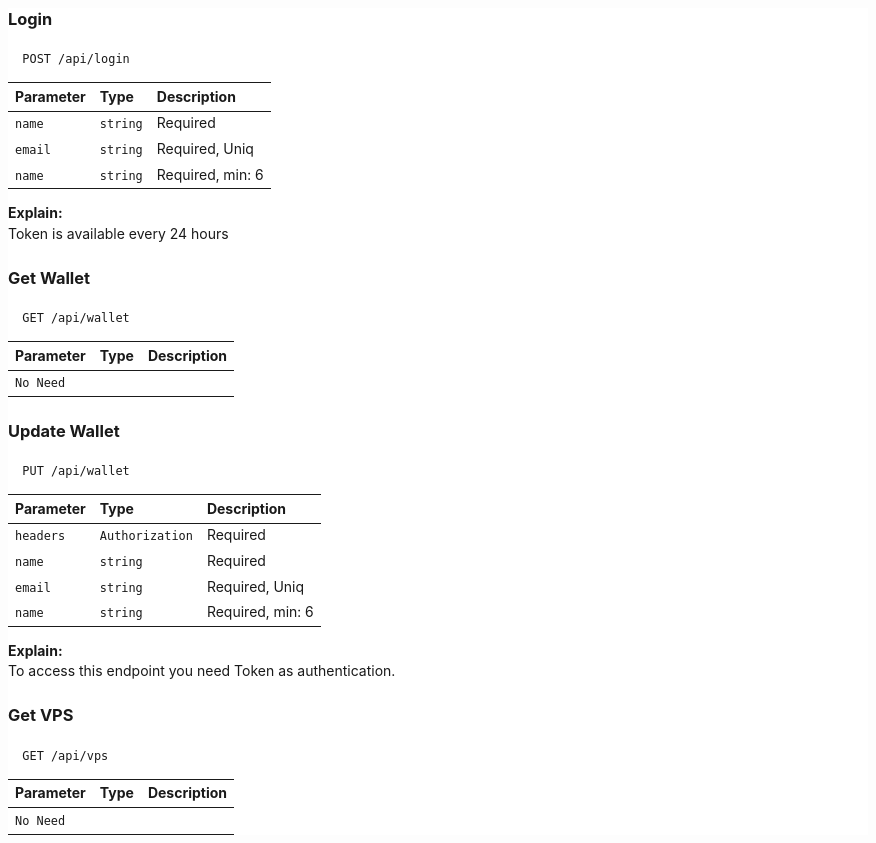### Login

```http
  POST /api/login
```

| Parameter | Type     | Description                       |
| :-------- | :------- | :-------------------------------- |
| `name`      | `string` | Required |
| `email`      | `string` | Required, Uniq |
| `name`      | `string` | Required, min: 6 |

**Explain:**  
Token is available every 24 hours

### Get Wallet

```http
  GET /api/wallet
```

| Parameter | Type     | Description                       |
| :-------- | :------- | :-------------------------------- |
| `No Need`      || | |

### Update Wallet

```http
  PUT /api/wallet
```

| Parameter | Type     | Description                       |
| :-------- | :------- | :-------------------------------- |
| `headers`      | `Authorization` | Required |
| `name`      | `string` | Required |
| `email`      | `string` | Required, Uniq |
| `name`      | `string` | Required, min: 6 |

**Explain:**  
To access this endpoint you need Token as authentication.

### Get VPS

```http
  GET /api/vps
```

| Parameter | Type     | Description                       |
| :-------- | :------- | :-------------------------------- |
| `No Need`      || | |
